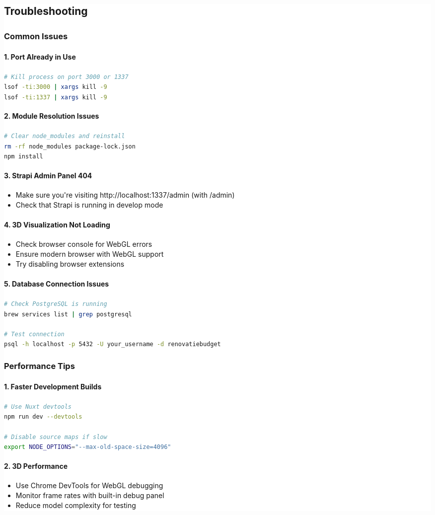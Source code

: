 ## Troubleshooting

### Common Issues

#### 1. Port Already in Use
```bash
# Kill process on port 3000 or 1337
lsof -ti:3000 | xargs kill -9
lsof -ti:1337 | xargs kill -9
```

#### 2. Module Resolution Issues
```bash
# Clear node_modules and reinstall
rm -rf node_modules package-lock.json
npm install
```

#### 3. Strapi Admin Panel 404
- Make sure you're visiting http://localhost:1337/admin (with /admin)
- Check that Strapi is running in develop mode

#### 4. 3D Visualization Not Loading
- Check browser console for WebGL errors
- Ensure modern browser with WebGL support
- Try disabling browser extensions

#### 5. Database Connection Issues
```bash
# Check PostgreSQL is running
brew services list | grep postgresql

# Test connection
psql -h localhost -p 5432 -U your_username -d renovatiebudget
```

### Performance Tips

#### 1. Faster Development Builds
```bash
# Use Nuxt devtools
npm run dev --devtools

# Disable source maps if slow
export NODE_OPTIONS="--max-old-space-size=4096"
```

#### 2. 3D Performance
- Use Chrome DevTools for WebGL debugging
- Monitor frame rates with built-in debug panel
- Reduce model complexity for testing
